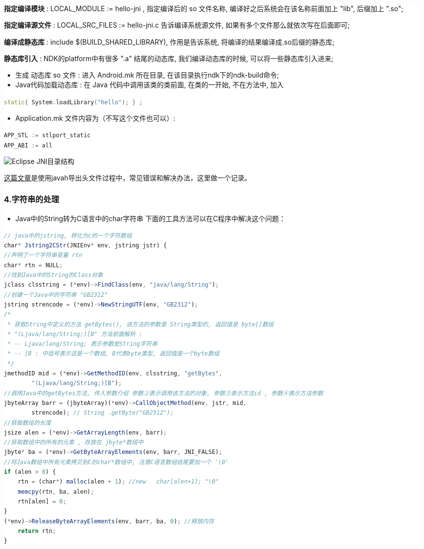   **指定编译模块** : LOCAL_MODULE    := hello-jni , 指定编译后的 so 文件名称, 编译好之后系统会在该名称前面加上 "lib", 后缀加上 ".so";

  **指定编译源文件** : LOCAL_SRC_FILES := hello-jni.c 告诉编译系统源文件, 如果有多个文件那么就依次写在后面即可;

  **编译成静态库** : include $(BUILD_SHARED_LIBRARY), 作用是告诉系统, 将编译的结果编译成.so后缀的静态库;

  **静态库引入** : NDK的platform中有很多 ".a" 结尾的动态库, 我们编译动态库的时候, 可以将一些静态库引入进来;

- 生成 动态库 so 文件 : 进入 Android.mk 所在目录, 在该目录执行ndk下的ndk-build命令;
- Java代码加载动态库 : 在 Java 代码中调用该类的类前面, 在类的一开始, 不在方法中, 加入

~~~ C++
static{ System.loadLibrary("hello"); } ;
~~~

- Application.mk 文件内容为（不写这个文件也可以）:

~~~ Java
APP_STL := stlport_static
APP_ABI := all
~~~





![Eclipse JNI目录结构](https://raw.githubusercontent.com/agehua/blog-imags/img/lib-hexo-blog-img/blogimages/2016//jni_structure.png)

[这篇文章](http://blog.csdn.net/hejinjing_tom_com/article/details/8125648)是使用javah导出头文件过程中，常见错误和解决办法，这里做一个记录。


### 4.字符串的处理

- Java中的String转为C语言中的char字符串
下面的工具方法可以在C程序中解决这个问题：

~~~ Javascript
// java中的jstring, 转化为c的一个字符数组  
char* Jstring2CStr(JNIEnv* env, jstring jstr) {  
//声明了一个字符串变量 rtn  
char* rtn = NULL;  
//找到Java中的String的Class对象  
jclass clsstring = (*env)->FindClass(env, "java/lang/String");  
//创建一个Java中的字符串 "GB2312"  
jstring strencode = (*env)->NewStringUTF(env, "GB2312");  
/*
 * 获取String中定义的方法 getBytes(), 该方法的参数是 String类型的, 返回值是 byte[]数组
 * "(Ljava/lang/String;)[B" 方法前面解析 :
 * -- Ljava/lang/String; 表示参数是String字符串
 * -- [B : 中括号表示这是一个数组, B代表byte类型, 返回值是一个byte数组
 */  
jmethodID mid = (*env)->GetMethodID(env, clsstring, "getBytes",  
		"(Ljava/lang/String;)[B");  
//调用Java中的getBytes方法, 传入参数介绍 参数②表示调用该方法的对象, 参数③表示方法id , 参数④表示方法参数  
jbyteArray barr = (jbyteArray)(*env)->CallObjectMethod(env, jstr, mid,  
		strencode); // String .getByte("GB2312");  
//获取数组的长度  
jsize alen = (*env)->GetArrayLength(env, barr);  
//获取数组中的所有的元素 , 存放在 jbyte*数组中  
jbyte* ba = (*env)->GetByteArrayElements(env, barr, JNI_FALSE);  
//将Java数组中所有元素拷贝到C的char*数组中, 注意C语言数组结尾要加一个 '\0'  
if (alen > 0) {  
	rtn = (char*) malloc(alen + 1); //new   char[alen+1]; "\0"  
	memcpy(rtn, ba, alen);  
	rtn[alen] = 0;  
}  
(*env)->ReleaseByteArrayElements(env, barr, ba, 0); //释放内存  
	return rtn;  
}  
~~~